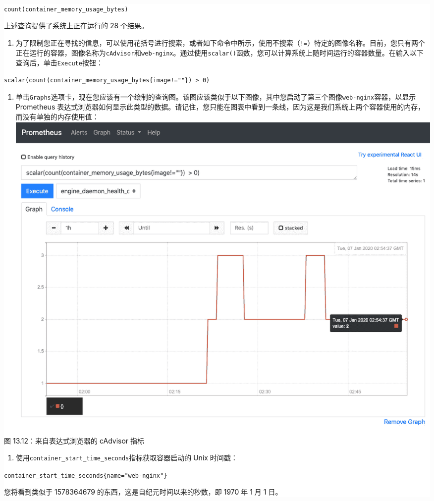 ```
count(container_memory_usage_bytes)
```

上述查询提供了系统上正在运行的 28 个结果。

1.  为了限制您正在寻找的信息，可以使用花括号进行搜索，或者如下命令中所示，使用不搜索（`!=`）特定的图像名称。目前，您只有两个正在运行的容器，图像名称为`cAdvisor`和`web-nginx`。通过使用`scalar()`函数，您可以计算系统上随时间运行的容器数量。在输入以下查询后，单击`Execute`按钮：

```
scalar(count(container_memory_usage_bytes{image!=""}) > 0)
```

1.  单击`Graphs`选项卡，现在您应该有一个绘制的查询图。该图应该类似于以下图像，其中您启动了第三个图像`web-nginx`容器，以显示 Prometheus 表达式浏览器如何显示此类型的数据。请记住，您只能在图表中看到一条线，因为这是我们系统上两个容器使用的内存，而没有单独的内存使用值：![图 13.12：来自表达式浏览器的 cAdvisor 指标](img/B15021_13_12.jpg)

图 13.12：来自表达式浏览器的 cAdvisor 指标

1.  使用`container_start_time_seconds`指标获取容器启动的 Unix 时间戳：

```
container_start_time_seconds{name="web-nginx"}
```

您将看到类似于 1578364679 的东西，这是自纪元时间以来的秒数，即 1970 年 1 月 1 日。

